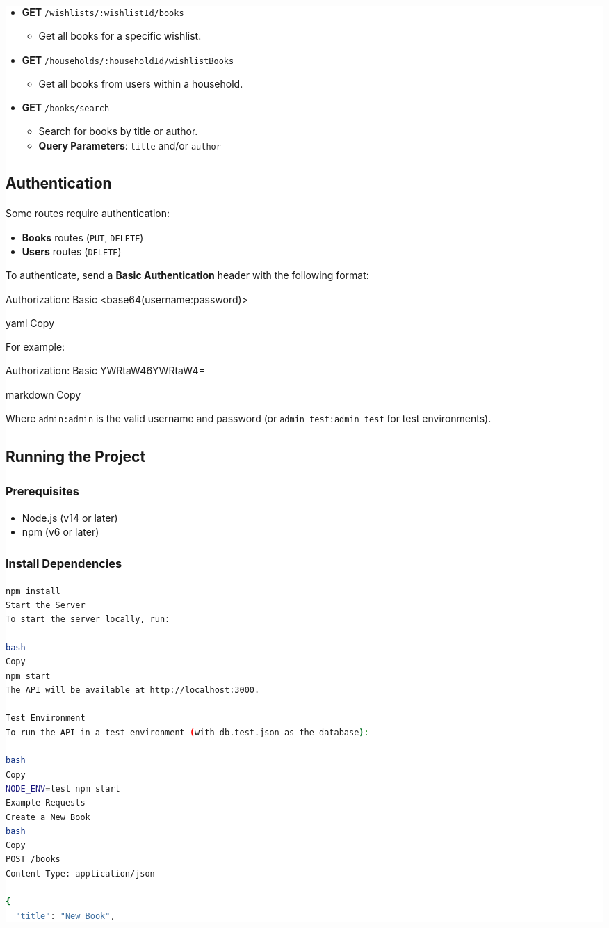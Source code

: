- **GET** `/wishlists/:wishlistId/books`
  - Get all books for a specific wishlist.

- **GET** `/households/:householdId/wishlistBooks`
  - Get all books from users within a household.

- **GET** `/books/search`
  - Search for books by title or author.  
  - **Query Parameters**: `title` and/or `author`

## Authentication

Some routes require authentication:

- **Books** routes (`PUT`, `DELETE`)
- **Users** routes (`DELETE`)

To authenticate, send a **Basic Authentication** header with the following format:

Authorization: Basic <base64(username:password)>

yaml
Copy

For example:

Authorization: Basic YWRtaW46YWRtaW4=

markdown
Copy

Where `admin:admin` is the valid username and password (or `admin_test:admin_test` for test environments).

## Running the Project

### Prerequisites

- Node.js (v14 or later)
- npm (v6 or later)

### Install Dependencies

```bash
npm install
Start the Server
To start the server locally, run:

bash
Copy
npm start
The API will be available at http://localhost:3000.

Test Environment
To run the API in a test environment (with db.test.json as the database):

bash
Copy
NODE_ENV=test npm start
Example Requests
Create a New Book
bash
Copy
POST /books
Content-Type: application/json

{
  "title": "New Book",
```